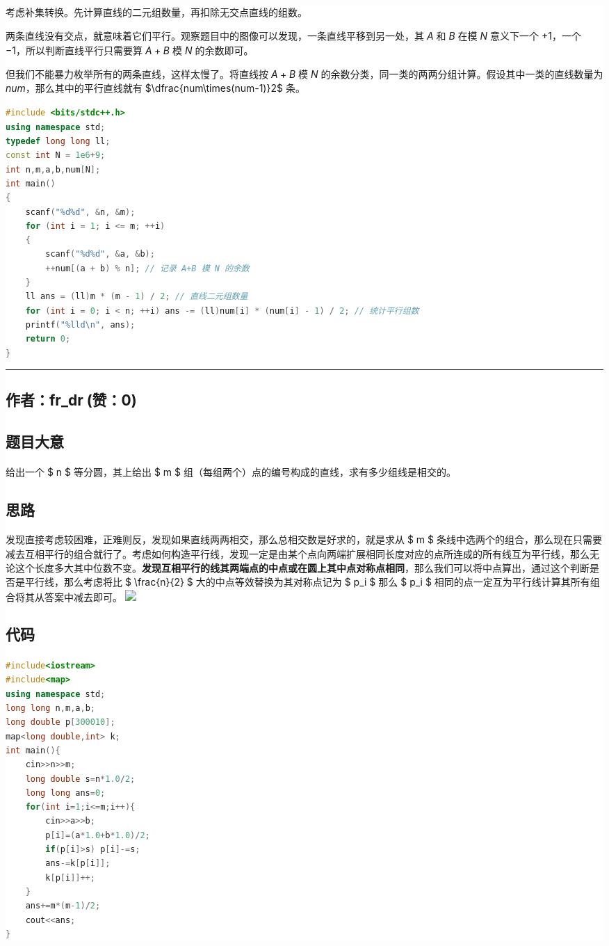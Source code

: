 考虑补集转换。先计算直线的二元组数量，再扣除无交点直线的组数。

两条直线没有交点，就意味着它们平行。观察题目中的图像可以发现，一条直线平移到另一处，其 $A$ 和 $B$ 在模 $N$ 意义下一个 $+1$，一个 $-1$，所以判断直线平行只需要算 $A+B$ 模 $N$ 的余数即可。

但我们不能暴力枚举所有的两条直线，这样太慢了。将直线按 $A+B$ 模 $N$ 的余数分类，同一类的两两分组计算。假设其中一类的直线数量为 $num$，那么其中的平行直线就有 $\dfrac{num\times(num-1)}2$ 条。

```cpp
#include <bits/stdc++.h>
using namespace std;
typedef long long ll;
const int N = 1e6+9;
int n,m,a,b,num[N];
int main()
{
	scanf("%d%d", &n, &m);
	for (int i = 1; i <= m; ++i)
	{
		scanf("%d%d", &a, &b);
		++num[(a + b) % n]; // 记录 A+B 模 N 的余数
	}
	ll ans = (ll)m * (m - 1) / 2; // 直线二元组数量
	for (int i = 0; i < n; ++i) ans -= (ll)num[i] * (num[i] - 1) / 2; // 统计平行组数
	printf("%lld\n", ans);
	return 0;
}
```

---

## 作者：fr_dr (赞：0)

## 题目大意
给出一个 $ n $ 等分圆，其上给出 $ m $ 组（每组两个）点的编号构成的直线，求有多少组线是相交的。
## 思路
发现直接考虑较困难，正难则反，发现如果直线两两相交，那么总相交数是好求的，就是求从 $ m $ 条线中选两个的组合，那么现在只需要减去互相平行的组合就行了。考虑如何构造平行线，发现一定是由某个点向两端扩展相同长度对应的点所连成的所有线互为平行线，那么无论这个长度多大其中位数不变。**发现互相平行的线其两端点的中点或在圆上其中点对称点相同**，那么我们可以将中点算出，通过这个判断是否是平行线，那么考虑将比 $ \frac{n}{2} $ 大的中点等效替换为其对称点记为 $ p_i  $ 那么 $ p_i $ 相同的点一定互为平行线计算其所有组合将其从答案中减去即可。
![](https://cdn.luogu.com.cn/upload/image_hosting/fc18kncn.png)
## 代码
```cpp
#include<iostream>
#include<map>
using namespace std;
long long n,m,a,b;
long double p[300010];
map<long double,int> k;
int main(){
	cin>>n>>m;
	long double s=n*1.0/2;
	long long ans=0;
	for(int i=1;i<=m;i++){
		cin>>a>>b;
		p[i]=(a*1.0+b*1.0)/2;  
		if(p[i]>s) p[i]-=s;
		ans-=k[p[i]];
		k[p[i]]++; 
	}
	ans+=m*(m-1)/2;
	cout<<ans;
}
```

[problemUrl]: https://atcoder.jp/contests/abc402/tasks/abc402_d